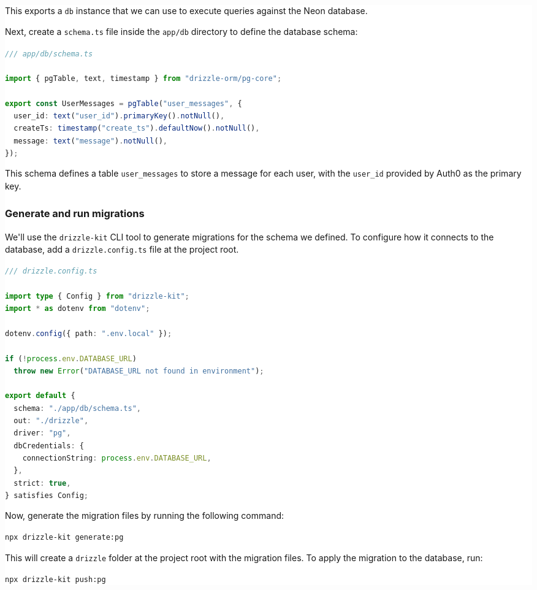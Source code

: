 This exports a `db` instance that we can use to execute queries against the Neon database.

Next, create a `schema.ts` file inside the `app/db` directory to define the database schema:

```typescript
/// app/db/schema.ts

import { pgTable, text, timestamp } from "drizzle-orm/pg-core";

export const UserMessages = pgTable("user_messages", {
  user_id: text("user_id").primaryKey().notNull(),
  createTs: timestamp("create_ts").defaultNow().notNull(),
  message: text("message").notNull(),
});
```

This schema defines a table `user_messages` to store a message for each user, with the `user_id` provided by Auth0 as the primary key.

### Generate and run migrations

We'll use the `drizzle-kit` CLI tool to generate migrations for the schema we defined. To configure how it connects to the database, add a `drizzle.config.ts` file at the project root.

```typescript
/// drizzle.config.ts

import type { Config } from "drizzle-kit";
import * as dotenv from "dotenv";

dotenv.config({ path: ".env.local" });

if (!process.env.DATABASE_URL)
  throw new Error("DATABASE_URL not found in environment");

export default {
  schema: "./app/db/schema.ts",
  out: "./drizzle",
  driver: "pg",
  dbCredentials: {
    connectionString: process.env.DATABASE_URL,
  },
  strict: true,
} satisfies Config;
```

Now, generate the migration files by running the following command:

```bash
npx drizzle-kit generate:pg
```

This will create a `drizzle` folder at the project root with the migration files. To apply the migration to the database, run:

```bash
npx drizzle-kit push:pg
```
